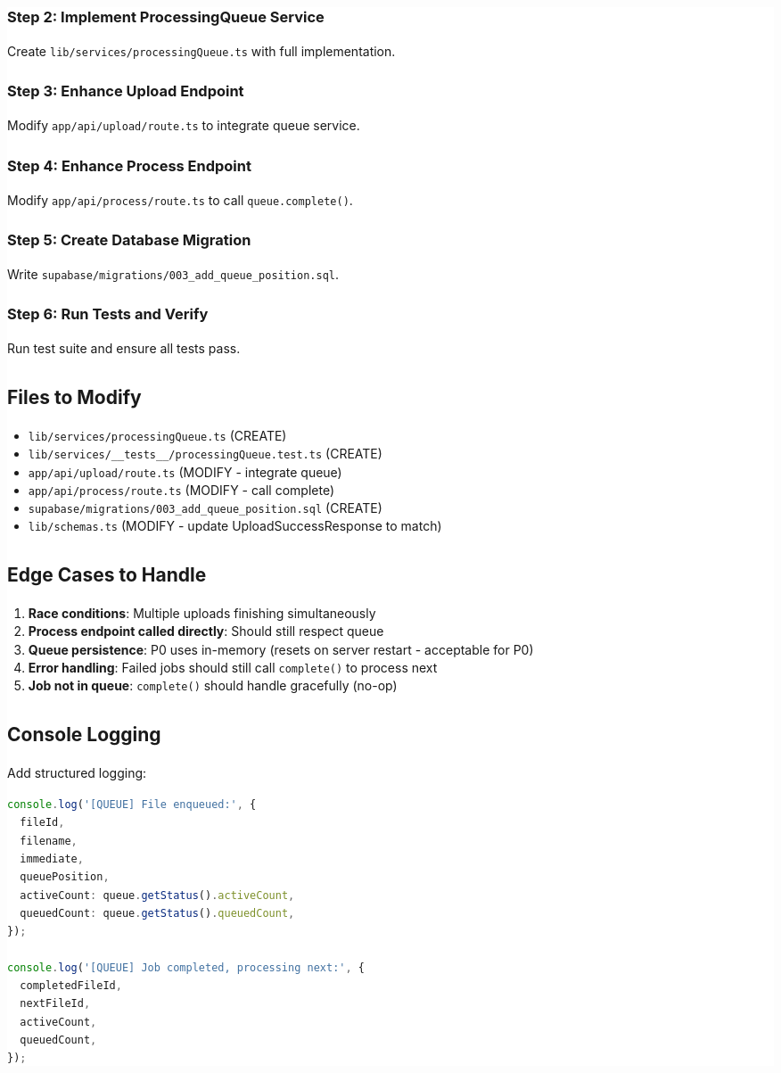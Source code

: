 ### Step 2: Implement ProcessingQueue Service

Create `lib/services/processingQueue.ts` with full implementation.

### Step 3: Enhance Upload Endpoint

Modify `app/api/upload/route.ts` to integrate queue service.

### Step 4: Enhance Process Endpoint

Modify `app/api/process/route.ts` to call `queue.complete()`.

### Step 5: Create Database Migration

Write `supabase/migrations/003_add_queue_position.sql`.

### Step 6: Run Tests and Verify

Run test suite and ensure all tests pass.

## Files to Modify

- `lib/services/processingQueue.ts` (CREATE)
- `lib/services/__tests__/processingQueue.test.ts` (CREATE)
- `app/api/upload/route.ts` (MODIFY - integrate queue)
- `app/api/process/route.ts` (MODIFY - call complete)
- `supabase/migrations/003_add_queue_position.sql` (CREATE)
- `lib/schemas.ts` (MODIFY - update UploadSuccessResponse to match)

## Edge Cases to Handle

1. **Race conditions**: Multiple uploads finishing simultaneously
2. **Process endpoint called directly**: Should still respect queue
3. **Queue persistence**: P0 uses in-memory (resets on server restart - acceptable for P0)
4. **Error handling**: Failed jobs should still call `complete()` to process next
5. **Job not in queue**: `complete()` should handle gracefully (no-op)

## Console Logging

Add structured logging:

```typescript
console.log('[QUEUE] File enqueued:', {
  fileId,
  filename,
  immediate,
  queuePosition,
  activeCount: queue.getStatus().activeCount,
  queuedCount: queue.getStatus().queuedCount,
});

console.log('[QUEUE] Job completed, processing next:', {
  completedFileId,
  nextFileId,
  activeCount,
  queuedCount,
});
```
